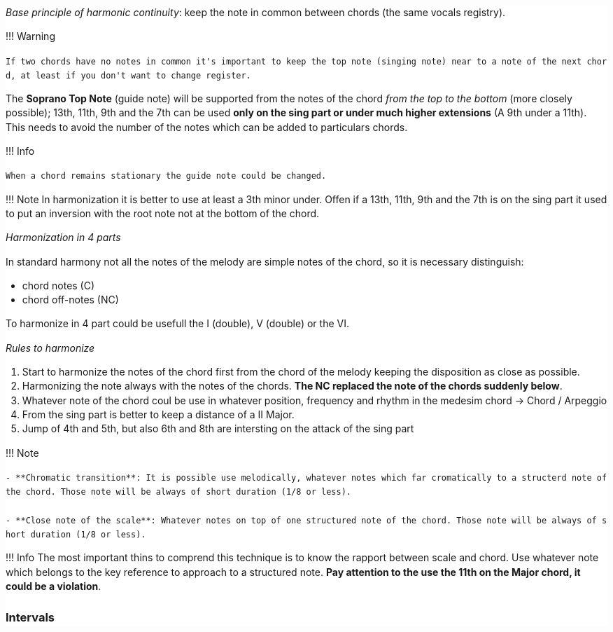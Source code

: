*Base principle of harmonic continuity*: keep the note in common between chords (the same vocals registry).

!!! Warning

    If two chords have no notes in common it's important to keep the top note (singing note) near to a note of the next chord, at least if you don't want to change register.

The **Soprano Top Note** (guide note) will be supported from the notes of the chord *from the top to the bottom* (more closely possible); 13th, 11th, 9th and the 7th can be used **only on the sing part or under much higher extensions** (A 9th under a 11th). This needs to avoid the number of the notes which can be added to particulars chords.

!!! Info

    When a chord remains stationary the guide note could be changed.

!!! Note
    In harmonization it is better to use at least a 3th minor under. Offen if a 13th, 11th, 9th and the 7th is on the sing part it used to put an inversion with the root note not at the bottom of the chord.

*Harmonization in 4 parts*

In standard harmony not all the notes of the melody are simple notes of the chord, so it is necessary distinguish:

- chord notes (C)
- chord off-notes (NC)

To harmonize in 4 part could be usefull the I (double), V (double) or the VI.

*Rules to harmonize*

1. Start to harmonize the notes of the chord first from the chord of the melody keeping the disposition as close as possible.
2. Harmonizing the note always with the notes of the chords. **The NC replaced the note of the chords suddenly below**. 
3. Whatever note of the chord coul be use in whatever position, frequency and rhythm in the medesim chord -> Chord / Arpeggio
4. From the sing part is better to keep a distance of a II Major.
5. Jump of 4th and 5th, but also 6th and 8th are intersting on the attack of the sing part

!!! Note

    - **Chromatic transition**: It is possible use melodically, whatever notes which far cromatically to a structerd note of the chord. Those note will be always of short duration (1/8 or less).

    - **Close note of the scale**: Whatever notes on top of one structured note of the chord. Those note will be always of short duration (1/8 or less).

!!! Info
    The most important thins to comprend this technique is to know the rapport between scale and chord. Use whatever note which belongs to the key reference to approach to a structured note. **Pay attention to the use the 11th on the Major chord, it could be a violation**. 

### Intervals
